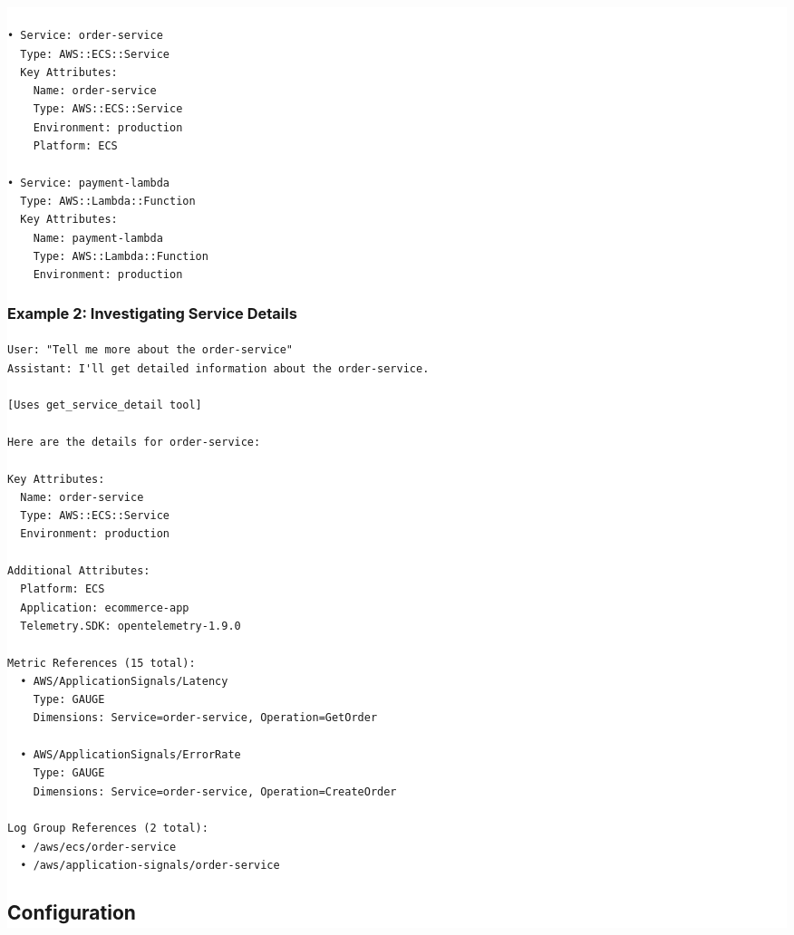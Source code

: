 ```

• Service: order-service
  Type: AWS::ECS::Service
  Key Attributes:
    Name: order-service
    Type: AWS::ECS::Service
    Environment: production
    Platform: ECS

• Service: payment-lambda
  Type: AWS::Lambda::Function
  Key Attributes:
    Name: payment-lambda
    Type: AWS::Lambda::Function
    Environment: production
```

### Example 2: Investigating Service Details
```
User: "Tell me more about the order-service"
Assistant: I'll get detailed information about the order-service.

[Uses get_service_detail tool]

Here are the details for order-service:

Key Attributes:
  Name: order-service
  Type: AWS::ECS::Service
  Environment: production

Additional Attributes:
  Platform: ECS
  Application: ecommerce-app
  Telemetry.SDK: opentelemetry-1.9.0

Metric References (15 total):
  • AWS/ApplicationSignals/Latency
    Type: GAUGE
    Dimensions: Service=order-service, Operation=GetOrder

  • AWS/ApplicationSignals/ErrorRate
    Type: GAUGE
    Dimensions: Service=order-service, Operation=CreateOrder

Log Group References (2 total):
  • /aws/ecs/order-service
  • /aws/application-signals/order-service
```

## Configuration
